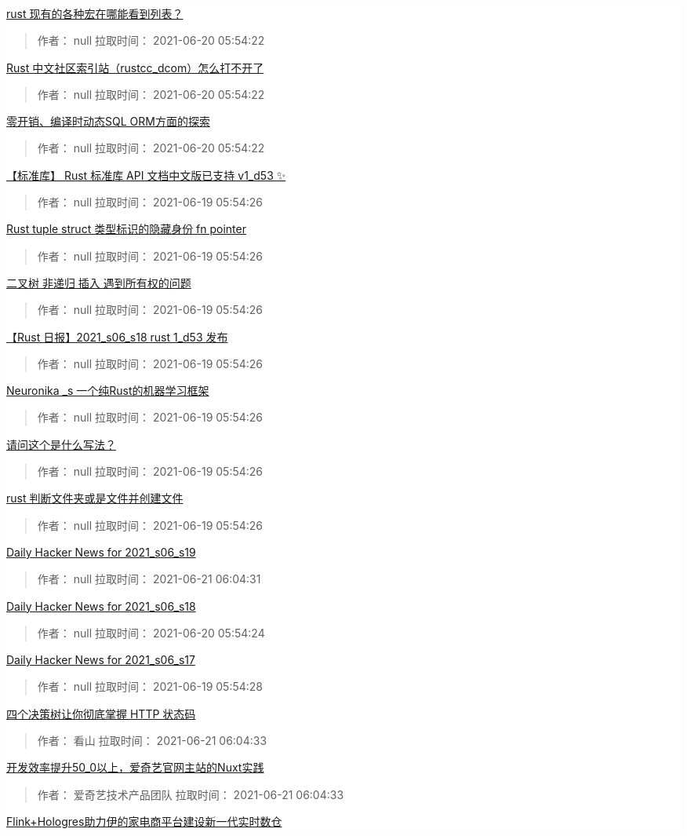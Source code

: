  [rust 现有的各种宏在哪能看到列表？](https://rustcc.cn/article?id=cc8331ee-c568-417b-8e6a-4efd220bf75d)

> 作者： null  拉取时间： 2021-06-20 05:54:22

 [Rust 中文社区索引站（rustcc_dcom）怎么打不开了](https://rustcc.cn/article?id=d267997c-8f06-4320-94f5-6ea4c9398468)

> 作者： null  拉取时间： 2021-06-20 05:54:22

 [零开销、编译时动态SQL ORM方面的探索](https://rustcc.cn/article?id=d7ee1108-5254-4035-a4d3-d51623428dec)

> 作者： null  拉取时间： 2021-06-20 05:54:22

 [【标准库】 Rust 标准库 API 文档中文版已支持 v1_d53 ✨](https://rustcc.cn/article?id=091525e2-5bfc-4ef4-941a-8dd5c40b6b4f)

> 作者： null  拉取时间： 2021-06-19 05:54:26

 [Rust tuple struct 类型标识的隐藏身份 fn pointer](https://rustcc.cn/article?id=c4ecf669-d34a-4798-b718-702afd24755e)

> 作者： null  拉取时间： 2021-06-19 05:54:26

 [二叉树 非递归 插入 遇到所有权的问题](https://rustcc.cn/article?id=9dc3e4c8-3db0-4bab-b21a-c47e439bb0da)

> 作者： null  拉取时间： 2021-06-19 05:54:26

 [【Rust 日报】2021_s06_s18 rust 1_d53 发布](https://rustcc.cn/article?id=8a18622b-e4cd-4e37-9864-6de3af751783)

> 作者： null  拉取时间： 2021-06-19 05:54:26

 [Neuronika _s 一个纯Rust的机器学习框架](https://rustcc.cn/article?id=80dd44ea-b174-4d1d-96b6-a12990ad3a7d)

> 作者： null  拉取时间： 2021-06-19 05:54:26

 [请问这个是什么写法？](https://rustcc.cn/article?id=9ed92f61-55dd-4774-ac16-58822311a5c5)

> 作者： null  拉取时间： 2021-06-19 05:54:26

 [rust  判断文件夹或是文件并创建文件](https://rustcc.cn/article?id=cb49b091-f344-4c43-bc14-616054c08564)

> 作者： null  拉取时间： 2021-06-19 05:54:26

 [Daily Hacker News for 2021_s06_s19](https://www.daemonology.net/hn-daily/2021-06-19.html)

> 作者： null  拉取时间： 2021-06-21 06:04:31

 [Daily Hacker News for 2021_s06_s18](https://www.daemonology.net/hn-daily/2021-06-18.html)

> 作者： null  拉取时间： 2021-06-20 05:54:24

 [Daily Hacker News for 2021_s06_s17](https://www.daemonology.net/hn-daily/2021-06-17.html)

> 作者： null  拉取时间： 2021-06-19 05:54:28

 [四个决策树让你彻底掌握 HTTP 状态码](https://www.infoq.cn/article/02cde23befa448ddeedaff0f7)

> 作者： 看山  拉取时间： 2021-06-21 06:04:33

 [开发效率提升50_0以上，爱奇艺官网主站的Nuxt实践](https://www.infoq.cn/article/d07a41f7f19ee210e3838af73)

> 作者： 爱奇艺技术产品团队  拉取时间： 2021-06-21 06:04:33

 [Flink+Hologres助力伊的家电商平台建设新一代实时数仓](https://www.infoq.cn/article/9c516698c1d667e87ad4986fb)
